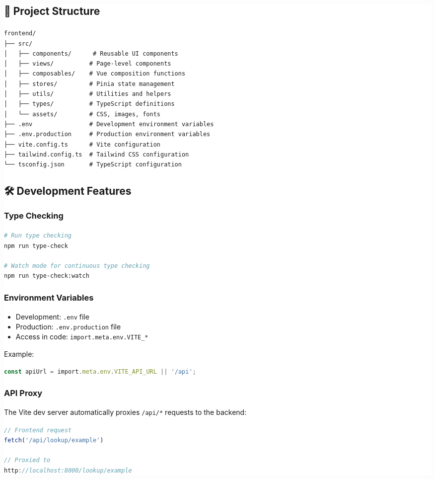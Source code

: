 ## 📁 Project Structure

```
frontend/
├── src/
│   ├── components/      # Reusable UI components
│   ├── views/          # Page-level components
│   ├── composables/    # Vue composition functions
│   ├── stores/         # Pinia state management
│   ├── utils/          # Utilities and helpers
│   ├── types/          # TypeScript definitions
│   └── assets/         # CSS, images, fonts
├── .env                # Development environment variables
├── .env.production     # Production environment variables
├── vite.config.ts      # Vite configuration
├── tailwind.config.ts  # Tailwind CSS configuration
└── tsconfig.json       # TypeScript configuration
```

## 🛠️ Development Features

### Type Checking

```bash
# Run type checking
npm run type-check

# Watch mode for continuous type checking
npm run type-check:watch
```

### Environment Variables

- Development: `.env` file
- Production: `.env.production` file
- Access in code: `import.meta.env.VITE_*`

Example:
```typescript
const apiUrl = import.meta.env.VITE_API_URL || '/api';
```

### API Proxy

The Vite dev server automatically proxies `/api/*` requests to the backend:

```typescript
// Frontend request
fetch('/api/lookup/example')

// Proxied to
http://localhost:8000/lookup/example
```

